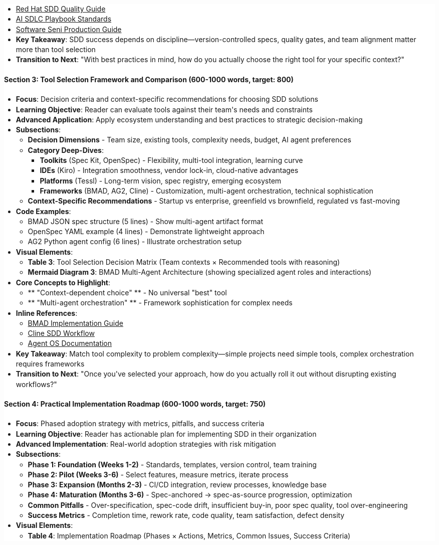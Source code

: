   - [Red Hat SDD Quality Guide](https://developers.redhat.com/articles/2025/10/22/how-spec-driven-development-improves-ai-coding-quality)
  - [AI SDLC Playbook Standards](https://kevinlin.github.io/ai-sdlc-playbook/workflow/spec-driven-development/resources/standards/)
  - [Software Seni Production Guide](https://www.softwareseni.com/spec-driven-development-in-2025-the-complete-guide-to-using-ai-to-write-production-code/)
- **Key Takeaway**: SDD success depends on discipline—version-controlled specs, quality gates, and team alignment matter more than tool selection
- **Transition to Next**: "With best practices in mind, how do you actually choose the right tool for your specific context?"

#### Section 3: Tool Selection Framework and Comparison (600-1000 words, target: 800)
- **Focus**: Decision criteria and context-specific recommendations for choosing SDD solutions
- **Learning Objective**: Reader can evaluate tools against their team's needs and constraints
- **Advanced Application**: Apply ecosystem understanding and best practices to strategic decision-making
- **Subsections**:
  - **Decision Dimensions** - Team size, existing tools, complexity needs, budget, AI agent preferences
  - **Category Deep-Dives**:
    - **Toolkits** (Spec Kit, OpenSpec) - Flexibility, multi-tool integration, learning curve
    - **IDEs** (Kiro) - Integration smoothness, vendor lock-in, cloud-native advantages
    - **Platforms** (Tessl) - Long-term vision, spec registry, emerging ecosystem
    - **Frameworks** (BMAD, AG2, Cline) - Customization, multi-agent orchestration, technical sophistication
  - **Context-Specific Recommendations** - Startup vs enterprise, greenfield vs brownfield, regulated vs fast-moving
- **Code Examples**: 
  - BMAD JSON spec structure (5 lines) - Show multi-agent artifact format
  - OpenSpec YAML example (4 lines) - Demonstrate lightweight approach
  - AG2 Python agent config (6 lines) - Illustrate orchestration setup
- **Visual Elements**:
  - **Table 3**: Tool Selection Decision Matrix (Team contexts × Recommended tools with reasoning)
  - **Mermaid Diagram 3**: BMAD Multi-Agent Architecture (showing specialized agent roles and interactions)
- **Core Concepts to Highlight**:
  - ** "Context-dependent choice" ** - No universal "best" tool
  - ** "Multi-agent orchestration" ** - Framework sophistication for complex needs
- **Inline References**:
  - [BMAD Implementation Guide](https://buildmode.dev/blog/mastering-bmad-method-2025/)
  - [Cline SDD Workflow](https://github.com/eliasfloreteng/cline-spec-driven-development)
  - [Agent OS Documentation](https://docs.ag2.ai/)
- **Key Takeaway**: Match tool complexity to problem complexity—simple projects need simple tools, complex orchestration requires frameworks
- **Transition to Next**: "Once you've selected your approach, how do you actually roll it out without disrupting existing workflows?"

#### Section 4: Practical Implementation Roadmap (600-1000 words, target: 750)
- **Focus**: Phased adoption strategy with metrics, pitfalls, and success criteria
- **Learning Objective**: Reader has actionable plan for implementing SDD in their organization
- **Advanced Implementation**: Real-world adoption strategies with risk mitigation
- **Subsections**:
  - **Phase 1: Foundation (Weeks 1-2)** - Standards, templates, version control, team training
  - **Phase 2: Pilot (Weeks 3-6)** - Select features, measure metrics, iterate process
  - **Phase 3: Expansion (Months 2-3)** - CI/CD integration, review processes, knowledge base
  - **Phase 4: Maturation (Months 3-6)** - Spec-anchored → spec-as-source progression, optimization
  - **Common Pitfalls** - Over-specification, spec-code drift, insufficient buy-in, poor spec quality, tool over-engineering
  - **Success Metrics** - Completion time, rework rate, code quality, team satisfaction, defect density
- **Visual Elements**:
  - **Table 4**: Implementation Roadmap (Phases × Actions, Metrics, Common Issues, Success Criteria)